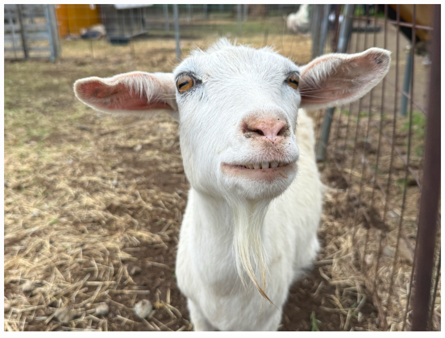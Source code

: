 <a href="20250510_020.JPG" target="_blank"><img src="20250510_020.JPG" alt="サンプル画像" width="900" /></a>